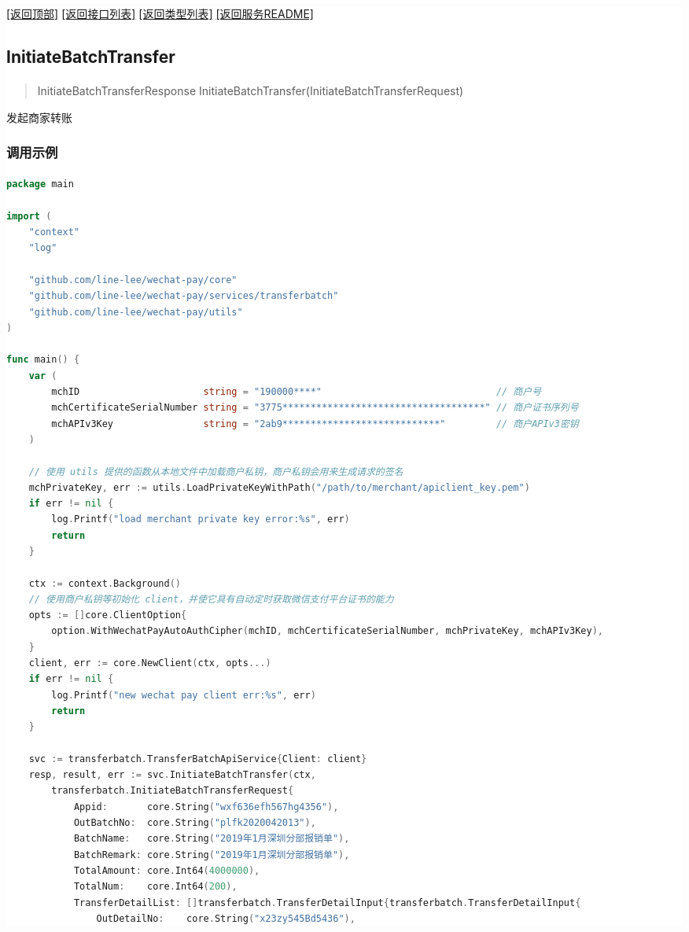 [\[返回顶部\]](#transferbatchtransferbatchapi)
[\[返回接口列表\]](README.md#接口列表)
[\[返回类型列表\]](README.md#类型列表)
[\[返回服务README\]](README.md)


## InitiateBatchTransfer

> InitiateBatchTransferResponse InitiateBatchTransfer(InitiateBatchTransferRequest)

发起商家转账



### 调用示例

```go
package main

import (
	"context"
	"log"

	"github.com/line-lee/wechat-pay/core"
	"github.com/line-lee/wechat-pay/services/transferbatch"
	"github.com/line-lee/wechat-pay/utils"
)

func main() {
	var (
		mchID                      string = "190000****"                               // 商户号
		mchCertificateSerialNumber string = "3775************************************" // 商户证书序列号
		mchAPIv3Key                string = "2ab9****************************"         // 商户APIv3密钥
	)

	// 使用 utils 提供的函数从本地文件中加载商户私钥，商户私钥会用来生成请求的签名
	mchPrivateKey, err := utils.LoadPrivateKeyWithPath("/path/to/merchant/apiclient_key.pem")
	if err != nil {
		log.Printf("load merchant private key error:%s", err)
		return
	}

	ctx := context.Background()
	// 使用商户私钥等初始化 client，并使它具有自动定时获取微信支付平台证书的能力
	opts := []core.ClientOption{
		option.WithWechatPayAutoAuthCipher(mchID, mchCertificateSerialNumber, mchPrivateKey, mchAPIv3Key),
	}
	client, err := core.NewClient(ctx, opts...)
	if err != nil {
		log.Printf("new wechat pay client err:%s", err)
		return
	}

	svc := transferbatch.TransferBatchApiService{Client: client}
	resp, result, err := svc.InitiateBatchTransfer(ctx,
		transferbatch.InitiateBatchTransferRequest{
			Appid:       core.String("wxf636efh567hg4356"),
			OutBatchNo:  core.String("plfk2020042013"),
			BatchName:   core.String("2019年1月深圳分部报销单"),
			BatchRemark: core.String("2019年1月深圳分部报销单"),
			TotalAmount: core.Int64(4000000),
			TotalNum:    core.Int64(200),
			TransferDetailList: []transferbatch.TransferDetailInput{transferbatch.TransferDetailInput{
				OutDetailNo:    core.String("x23zy545Bd5436"),
```